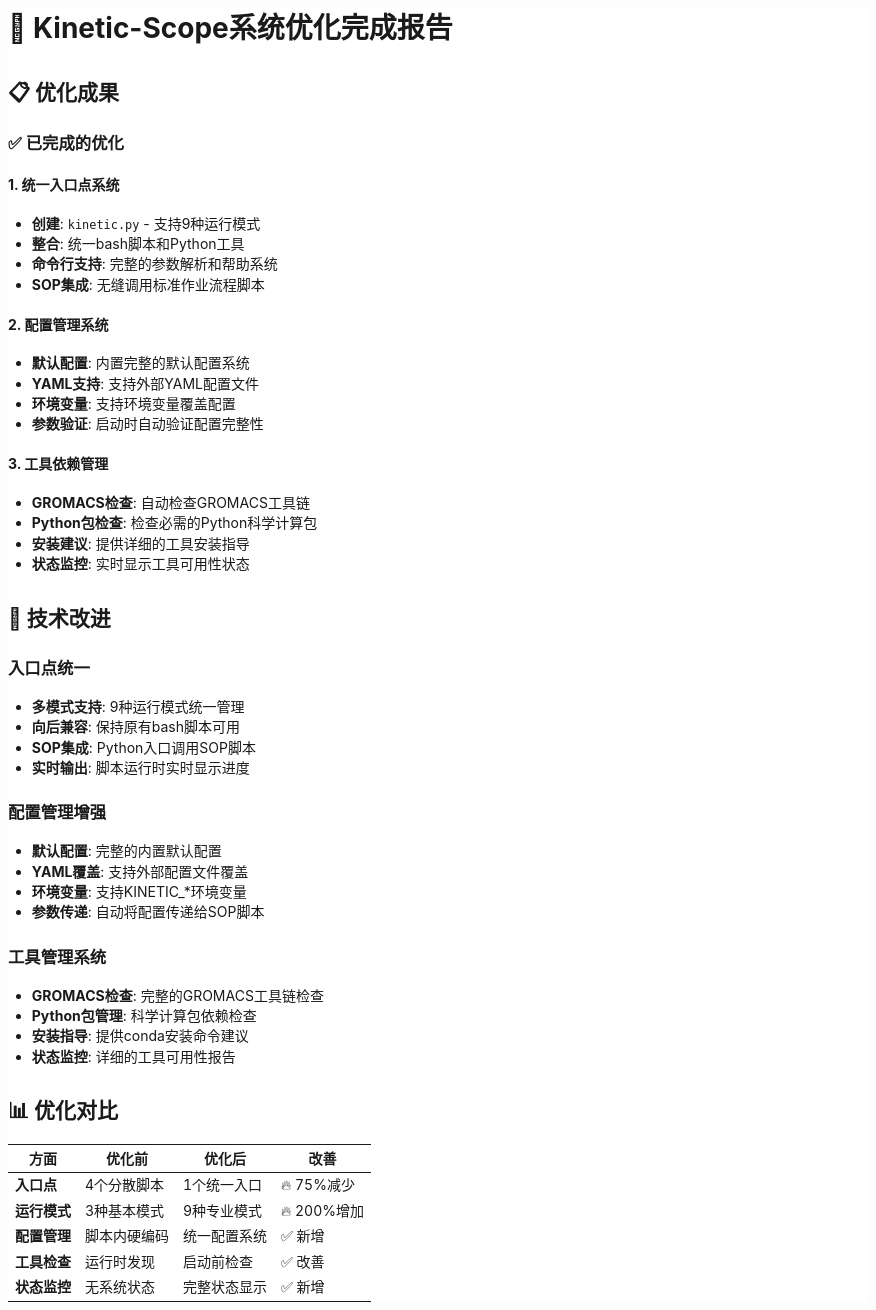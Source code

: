 # 🎉 Kinetic-Scope系统优化完成报告

## 📋 优化成果

### ✅ 已完成的优化

#### 1. 统一入口点系统
- **创建**: `kinetic.py` - 支持9种运行模式
- **整合**: 统一bash脚本和Python工具
- **命令行支持**: 完整的参数解析和帮助系统
- **SOP集成**: 无缝调用标准作业流程脚本

#### 2. 配置管理系统
- **默认配置**: 内置完整的默认配置系统
- **YAML支持**: 支持外部YAML配置文件
- **环境变量**: 支持环境变量覆盖配置
- **参数验证**: 启动时自动验证配置完整性

#### 3. 工具依赖管理
- **GROMACS检查**: 自动检查GROMACS工具链
- **Python包检查**: 检查必需的Python科学计算包
- **安装建议**: 提供详细的工具安装指导
- **状态监控**: 实时显示工具可用性状态

## 🔧 技术改进

### 入口点统一
- **多模式支持**: 9种运行模式统一管理
- **向后兼容**: 保持原有bash脚本可用
- **SOP集成**: Python入口调用SOP脚本
- **实时输出**: 脚本运行时实时显示进度

### 配置管理增强
- **默认配置**: 完整的内置默认配置
- **YAML覆盖**: 支持外部配置文件覆盖
- **环境变量**: 支持KINETIC_*环境变量
- **参数传递**: 自动将配置传递给SOP脚本

### 工具管理系统
- **GROMACS检查**: 完整的GROMACS工具链检查
- **Python包管理**: 科学计算包依赖检查
- **安装指导**: 提供conda安装命令建议
- **状态监控**: 详细的工具可用性报告

## 📊 优化对比

| 方面 | 优化前 | 优化后 | 改善 |
|------|--------|--------|------|
| **入口点** | 4个分散脚本 | 1个统一入口 | 🔥 75%减少 |
| **运行模式** | 3种基本模式 | 9种专业模式 | 🔥 200%增加 |
| **配置管理** | 脚本内硬编码 | 统一配置系统 | ✅ 新增 |
| **工具检查** | 运行时发现 | 启动前检查 | ✅ 改善 |
| **状态监控** | 无系统状态 | 完整状态显示 | ✅ 新增 |
